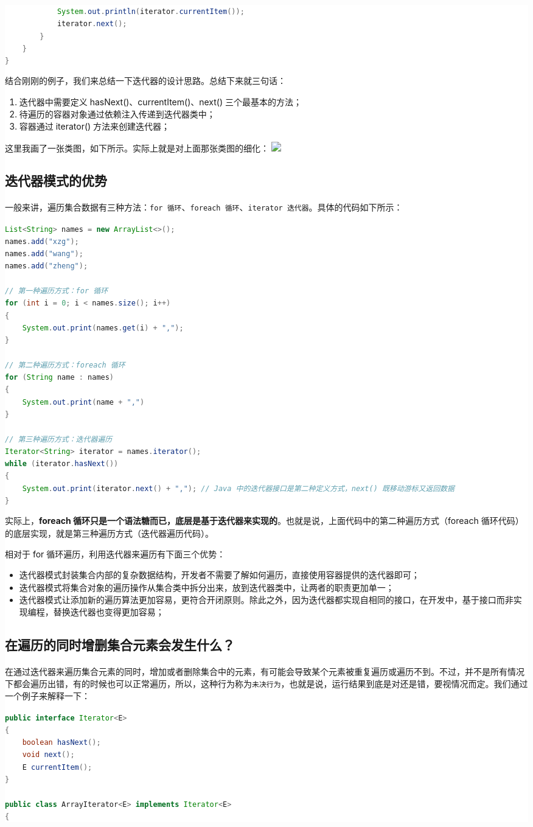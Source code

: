 ```java
            System.out.println(iterator.currentItem());
            iterator.next();
        }
    }
}
```

结合刚刚的例子，我们来总结一下迭代器的设计思路。总结下来就三句话：
1. 迭代器中需要定义 hasNext()、currentItem()、next() 三个最基本的方法；
2. 待遍历的容器对象通过依赖注入传递到迭代器类中；
3. 容器通过 iterator() 方法来创建迭代器；

这里我画了一张类图，如下所示。实际上就是对上面那张类图的细化：
![](https://raw.githubusercontent.com/necusjz/mPOST/master/GoF/26.png)

## 迭代器模式的优势
一般来讲，遍历集合数据有三种方法：`for 循环`、`foreach 循环`、`iterator 迭代器`。具体的代码如下所示：
```java
List<String> names = new ArrayList<>();
names.add("xzg");
names.add("wang");
names.add("zheng");

// 第一种遍历方式：for 循环
for (int i = 0; i < names.size(); i++) 
{
    System.out.print(names.get(i) + ",");
}

// 第二种遍历方式：foreach 循环
for (String name : names) 
{
    System.out.print(name + ",")
}

// 第三种遍历方式：迭代器遍历
Iterator<String> iterator = names.iterator();
while (iterator.hasNext()) 
{
    System.out.print(iterator.next() + ","); // Java 中的迭代器接口是第二种定义方式，next() 既移动游标又返回数据
}
```

实际上，**foreach 循环只是一个语法糖而已，底层是基于迭代器来实现的**。也就是说，上面代码中的第二种遍历方式（foreach 循环代码）的底层实现，就是第三种遍历方式（迭代器遍历代码）。

相对于 for 循环遍历，利用迭代器来遍历有下面三个优势：
- 迭代器模式封装集合内部的复杂数据结构，开发者不需要了解如何遍历，直接使用容器提供的迭代器即可；
- 迭代器模式将集合对象的遍历操作从集合类中拆分出来，放到迭代器类中，让两者的职责更加单一；
- 迭代器模式让添加新的遍历算法更加容易，更符合开闭原则。除此之外，因为迭代器都实现自相同的接口，在开发中，基于接口而非实现编程，替换迭代器也变得更加容易；

## 在遍历的同时增删集合元素会发生什么？
在通过迭代器来遍历集合元素的同时，增加或者删除集合中的元素，有可能会导致某个元素被重复遍历或遍历不到。不过，并不是所有情况下都会遍历出错，有的时候也可以正常遍历，所以，这种行为称为`未决行为`，也就是说，运行结果到底是对还是错，要视情况而定。我们通过一个例子来解释一下：
```java
public interface Iterator<E> 
{
    boolean hasNext();
    void next();
    E currentItem();
}

public class ArrayIterator<E> implements Iterator<E> 
{
```